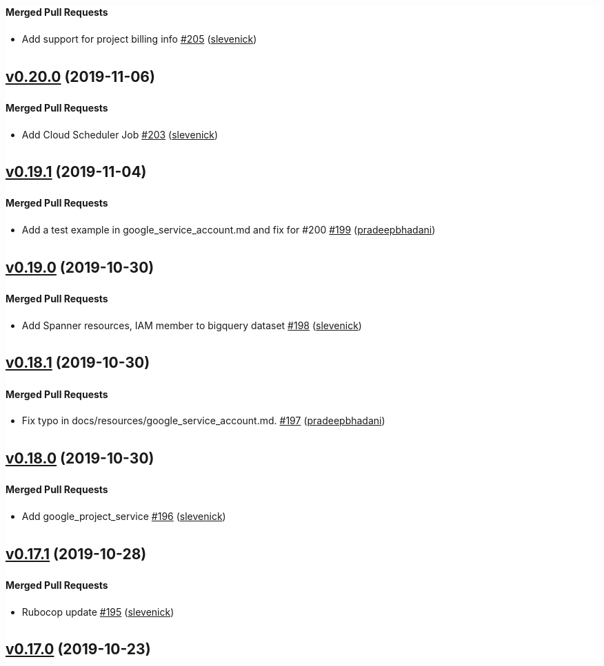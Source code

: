 #### Merged Pull Requests
- Add support for project billing info [#205](https://github.com/inspec/inspec-gcp/pull/205) ([slevenick](https://github.com/slevenick))

## [v0.20.0](https://github.com/inspec/inspec-gcp/tree/v0.20.0) (2019-11-06)

#### Merged Pull Requests
- Add Cloud Scheduler Job [#203](https://github.com/inspec/inspec-gcp/pull/203) ([slevenick](https://github.com/slevenick))

## [v0.19.1](https://github.com/inspec/inspec-gcp/tree/v0.19.1) (2019-11-04)

#### Merged Pull Requests
- Add a test example in google_service_account.md and fix for #200 [#199](https://github.com/inspec/inspec-gcp/pull/199) ([pradeepbhadani](https://github.com/pradeepbhadani))

## [v0.19.0](https://github.com/inspec/inspec-gcp/tree/v0.19.0) (2019-10-30)

#### Merged Pull Requests
- Add Spanner resources, IAM member to bigquery dataset [#198](https://github.com/inspec/inspec-gcp/pull/198) ([slevenick](https://github.com/slevenick))

## [v0.18.1](https://github.com/inspec/inspec-gcp/tree/v0.18.1) (2019-10-30)

#### Merged Pull Requests
- Fix typo in docs/resources/google_service_account.md. [#197](https://github.com/inspec/inspec-gcp/pull/197) ([pradeepbhadani](https://github.com/pradeepbhadani))

## [v0.18.0](https://github.com/inspec/inspec-gcp/tree/v0.18.0) (2019-10-30)

#### Merged Pull Requests
- Add google_project_service [#196](https://github.com/inspec/inspec-gcp/pull/196) ([slevenick](https://github.com/slevenick))

## [v0.17.1](https://github.com/inspec/inspec-gcp/tree/v0.17.1) (2019-10-28)

#### Merged Pull Requests
- Rubocop update [#195](https://github.com/inspec/inspec-gcp/pull/195) ([slevenick](https://github.com/slevenick))

## [v0.17.0](https://github.com/inspec/inspec-gcp/tree/v0.17.0) (2019-10-23)
